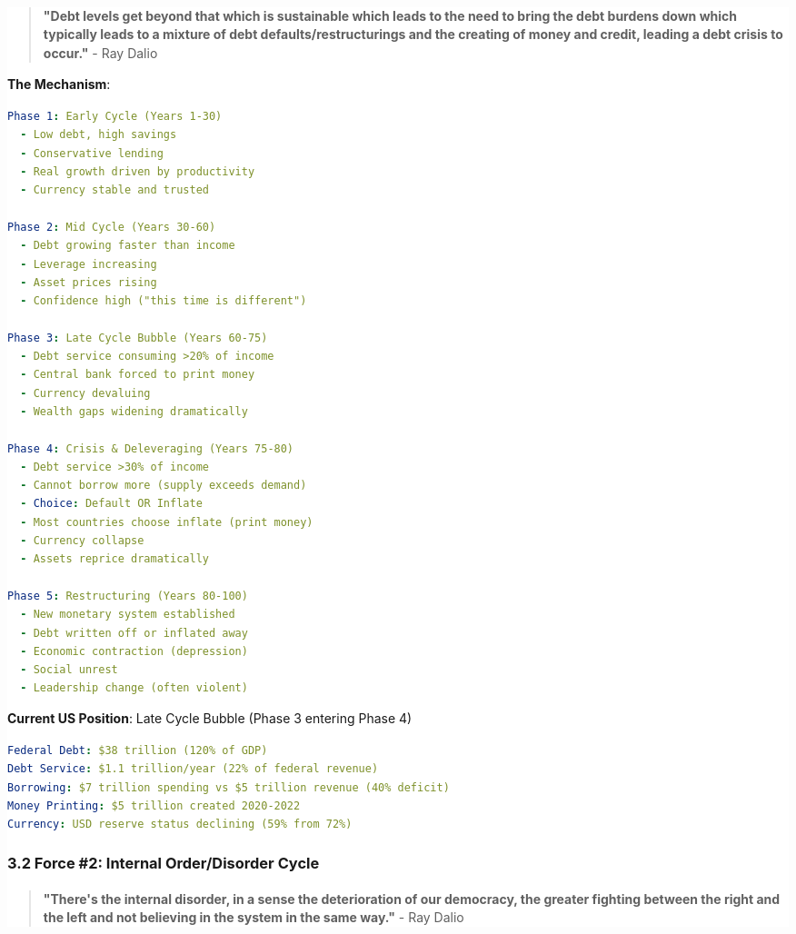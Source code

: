 > **"Debt levels get beyond that which is sustainable which leads to the need to bring the debt burdens down which typically leads to a mixture of debt defaults/restructurings and the creating of money and credit, leading a debt crisis to occur."** - Ray Dalio

**The Mechanism**:
```yaml
Phase 1: Early Cycle (Years 1-30)
  - Low debt, high savings
  - Conservative lending
  - Real growth driven by productivity
  - Currency stable and trusted

Phase 2: Mid Cycle (Years 30-60)
  - Debt growing faster than income
  - Leverage increasing
  - Asset prices rising
  - Confidence high ("this time is different")

Phase 3: Late Cycle Bubble (Years 60-75)
  - Debt service consuming >20% of income
  - Central bank forced to print money
  - Currency devaluing
  - Wealth gaps widening dramatically

Phase 4: Crisis & Deleveraging (Years 75-80)
  - Debt service >30% of income
  - Cannot borrow more (supply exceeds demand)
  - Choice: Default OR Inflate
  - Most countries choose inflate (print money)
  - Currency collapse
  - Assets reprice dramatically

Phase 5: Restructuring (Years 80-100)
  - New monetary system established
  - Debt written off or inflated away
  - Economic contraction (depression)
  - Social unrest
  - Leadership change (often violent)
```

**Current US Position**: Late Cycle Bubble (Phase 3 entering Phase 4)
```yaml
Federal Debt: $38 trillion (120% of GDP)
Debt Service: $1.1 trillion/year (22% of federal revenue)
Borrowing: $7 trillion spending vs $5 trillion revenue (40% deficit)
Money Printing: $5 trillion created 2020-2022
Currency: USD reserve status declining (59% from 72%)
```

### 3.2 Force #2: Internal Order/Disorder Cycle

> **"There's the internal disorder, in a sense the deterioration of our democracy, the greater fighting between the right and the left and not believing in the system in the same way."** - Ray Dalio
